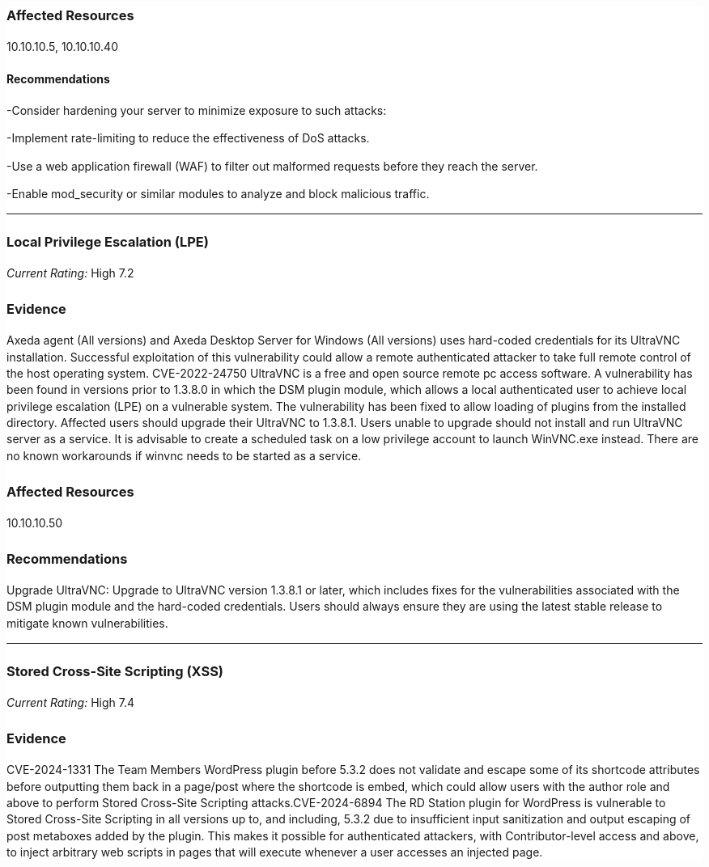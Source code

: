 
### Affected Resources
10.10.10.5, 10.10.10.40

#### Recommendations
-Consider hardening your server to minimize exposure to such attacks:

-Implement rate-limiting to reduce the effectiveness of DoS attacks.

-Use a web application firewall (WAF) to filter out malformed requests before they reach the server.

-Enable mod_security or similar modules to analyze and block malicious traffic.

---

### Local Privilege Escalation (LPE)
*Current Rating:* High 7.2 

### Evidence
Axeda agent (All versions) and Axeda Desktop Server for Windows (All versions) uses hard-coded credentials for its UltraVNC installation. Successful exploitation of this vulnerability could allow a remote authenticated attacker to take full remote control of the host operating system.
CVE-2022-24750	UltraVNC is a free and open source remote pc access software. A vulnerability has been found in versions prior to 1.3.8.0 in which the DSM plugin module, which allows a local authenticated user to achieve local privilege escalation (LPE) on a vulnerable system. The vulnerability has been fixed to allow loading of plugins from the installed directory. Affected users should upgrade their UltraVNC to 1.3.8.1. Users unable to upgrade should not install and run UltraVNC server as a service. It is advisable to create a scheduled task on a low privilege account to launch WinVNC.exe instead. There are no known workarounds if winvnc needs to be started as a service.


### Affected Resources
10.10.10.50


### Recommendations
Upgrade UltraVNC:
Upgrade to UltraVNC version 1.3.8.1 or later, which includes fixes for the vulnerabilities associated with the DSM plugin module and the hard-coded credentials.
Users should always ensure they are using the latest stable release to mitigate known vulnerabilities.

---

### Stored Cross-Site Scripting (XSS)
*Current Rating:* High 7.4 

### Evidence 
CVE-2024-1331	The Team Members WordPress plugin before 5.3.2 does not validate and escape some of its shortcode attributes before outputting them back in a page/post where the shortcode is embed, which could allow users with the author role and above to perform Stored Cross-Site Scripting attacks.CVE-2024-6894	The RD Station plugin for WordPress is vulnerable to Stored Cross-Site Scripting in all versions up to, and including, 5.3.2 due to insufficient input sanitization and output escaping of post metaboxes added by the plugin. This makes it possible for authenticated attackers, with Contributor-level access and above, to inject arbitrary web scripts in pages that will execute whenever a user accesses an injected page.
